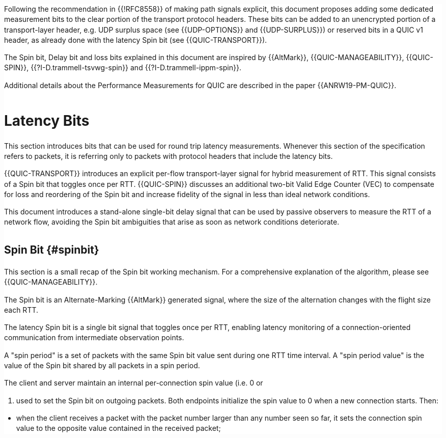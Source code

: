 Following the recommendation in {{!RFC8558}} of making path signals explicit,
this document proposes adding some dedicated measurement bits to the clear portion
of the transport protocol headers. These bits can be added to an unencrypted portion
of a transport-layer header, e.g. UDP surplus space (see {{UDP-OPTIONS}} and
{{UDP-SURPLUS}}) or reserved bits in a QUIC v1 header, as already done with the
latency Spin bit (see {{QUIC-TRANSPORT}}).

The Spin bit, Delay bit and loss bits explained in this document are inspired by
{{AltMark}}, {{QUIC-MANAGEABILITY}}, {{QUIC-SPIN}}, {{?I-D.trammell-tsvwg-spin}}
and {{?I-D.trammell-ippm-spin}}.

Additional details about the Performance Measurements for QUIC are described in
the paper {{ANRW19-PM-QUIC}}.

# Latency Bits

This section introduces bits that can be used for round trip latency
measurements.  Whenever this section of the specification refers to packets, it
is referring only to packets with protocol headers that include the latency
bits.

{{QUIC-TRANSPORT}} introduces an explicit per-flow transport-layer signal for
hybrid measurement of RTT.  This signal consists of a Spin bit that toggles once
per RTT. {{QUIC-SPIN}} discusses an additional two-bit Valid Edge Counter (VEC)
to compensate for loss and reordering of the Spin bit and increase fidelity
of the signal in less than ideal network conditions.

This document introduces a stand-alone single-bit delay signal that can be used
by passive observers to measure the RTT of a network flow, avoiding the Spin bit
ambiguities that arise as soon as network conditions deteriorate.


## Spin Bit   {#spinbit}

This section is a small recap of the Spin bit working mechanism. For a
comprehensive explanation of the algorithm, please see {{QUIC-MANAGEABILITY}}.

The Spin bit is an Alternate-Marking {{AltMark}} generated signal, where the
size of the alternation changes with the flight size each RTT.

The latency Spin bit is a single bit signal that toggles once per RTT,
enabling latency monitoring of a connection-oriented communication
from intermediate observation points.

A "spin period" is a set of packets with the same Spin bit value sent during one
RTT time interval. A "spin period value" is the value of the Spin bit shared by
all packets in a spin period.

The client and server maintain an internal per-connection spin value (i.e. 0 or
1) used to set the Spin bit on outgoing packets. Both endpoints initialize the
spin value to 0 when a new connection starts. Then:

* when the client receives a packet with the packet number larger than any
   number seen so far, it sets the connection spin value to the opposite value
   contained in the received packet;
